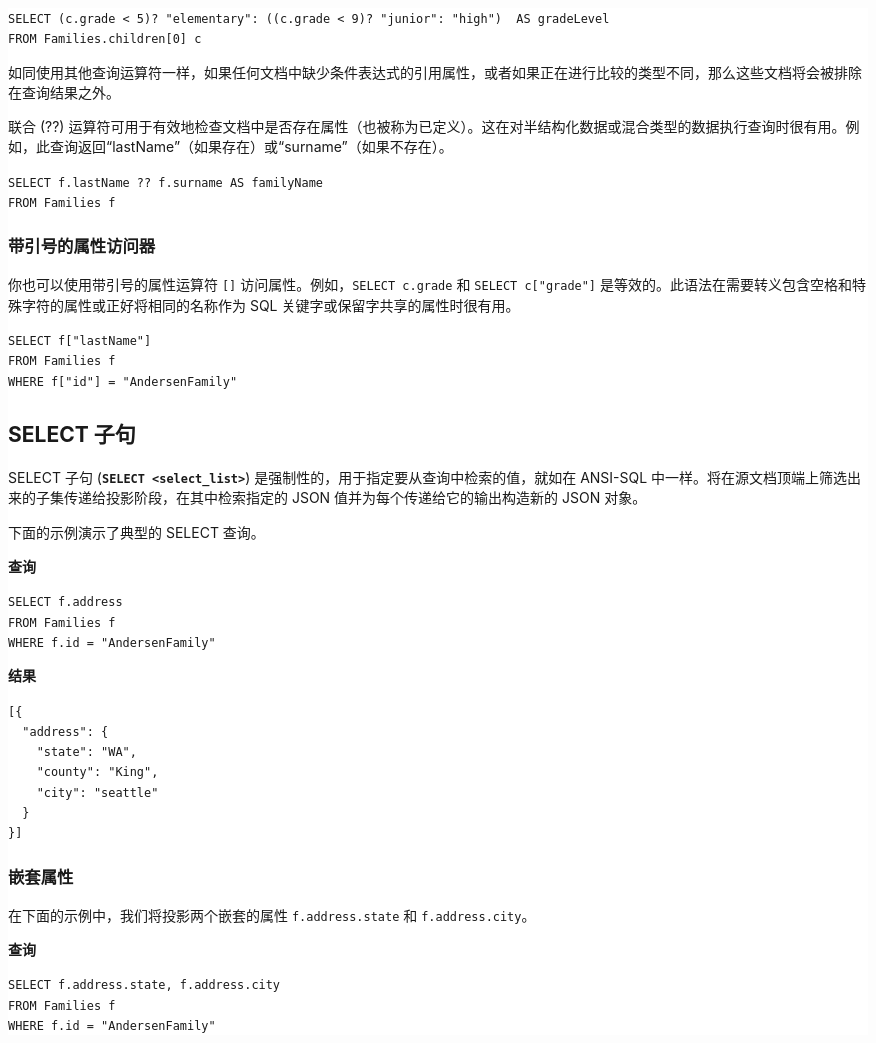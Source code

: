 ```
SELECT (c.grade < 5)? "elementary": ((c.grade < 9)? "junior": "high")  AS gradeLevel 
FROM Families.children[0] c
```

如同使用其他查询运算符一样，如果任何文档中缺少条件表达式的引用属性，或者如果正在进行比较的类型不同，那么这些文档将会被排除在查询结果之外。

联合 (??) 运算符可用于有效地检查文档中是否存在属性（也被称为已定义）。这在对半结构化数据或混合类型的数据执行查询时很有用。例如，此查询返回“lastName”（如果存在）或“surname”（如果不存在）。

```
SELECT f.lastName ?? f.surname AS familyName
FROM Families f
```

### 带引号的属性访问器
你也可以使用带引号的属性运算符 `[]` 访问属性。例如，`SELECT c.grade` 和 `SELECT c["grade"]` 是等效的。此语法在需要转义包含空格和特殊字符的属性或正好将相同的名称作为 SQL 关键字或保留字共享的属性时很有用。

```
SELECT f["lastName"]
FROM Families f
WHERE f["id"] = "AndersenFamily"
```

## SELECT 子句
SELECT 子句 (**`SELECT <select_list>`**) 是强制性的，用于指定要从查询中检索的值，就如在 ANSI-SQL 中一样。将在源文档顶端上筛选出来的子集传递给投影阶段，在其中检索指定的 JSON 值并为每个传递给它的输出构造新的 JSON 对象。

下面的示例演示了典型的 SELECT 查询。

**查询**

```
SELECT f.address
FROM Families f 
WHERE f.id = "AndersenFamily"
```

**结果**

```
[{
  "address": {
    "state": "WA", 
    "county": "King", 
    "city": "seattle"
  }
}]
```

### 嵌套属性
在下面的示例中，我们将投影两个嵌套的属性 `f.address.state` 和 `f.address.city`。

**查询**

```
SELECT f.address.state, f.address.city
FROM Families f 
WHERE f.id = "AndersenFamily"
```


[1]: ./media/documentdb-sql-query/sql-query1.png
[introduction]: ./documentdb-introduction.md
[consistency-levels]: ./documentdb-consistency-levels.md